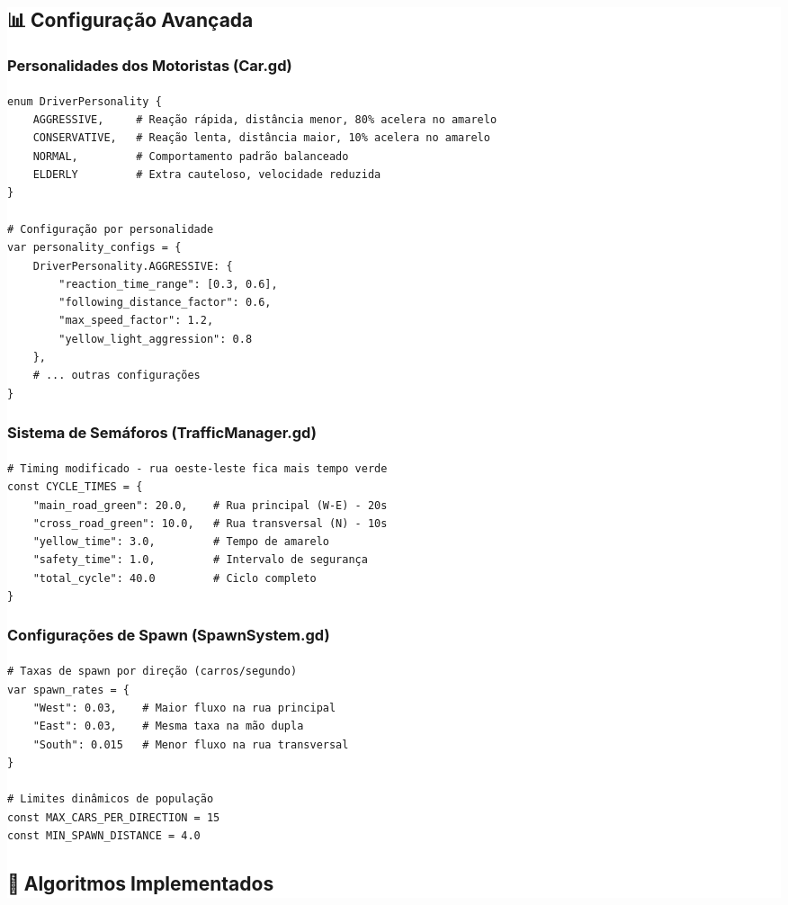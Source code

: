 ## 📊 Configuração Avançada

### Personalidades dos Motoristas (Car.gd)
```gdscript
enum DriverPersonality {
    AGGRESSIVE,     # Reação rápida, distância menor, 80% acelera no amarelo
    CONSERVATIVE,   # Reação lenta, distância maior, 10% acelera no amarelo  
    NORMAL,         # Comportamento padrão balanceado
    ELDERLY         # Extra cauteloso, velocidade reduzida
}

# Configuração por personalidade
var personality_configs = {
    DriverPersonality.AGGRESSIVE: {
        "reaction_time_range": [0.3, 0.6],
        "following_distance_factor": 0.6,
        "max_speed_factor": 1.2,
        "yellow_light_aggression": 0.8
    },
    # ... outras configurações
}
```

### Sistema de Semáforos (TrafficManager.gd)  
```gdscript
# Timing modificado - rua oeste-leste fica mais tempo verde
const CYCLE_TIMES = {
    "main_road_green": 20.0,    # Rua principal (W-E) - 20s
    "cross_road_green": 10.0,   # Rua transversal (N) - 10s  
    "yellow_time": 3.0,         # Tempo de amarelo
    "safety_time": 1.0,         # Intervalo de segurança
    "total_cycle": 40.0         # Ciclo completo
}
```

### Configurações de Spawn (SpawnSystem.gd)
```gdscript
# Taxas de spawn por direção (carros/segundo)
var spawn_rates = {
    "West": 0.03,    # Maior fluxo na rua principal
    "East": 0.03,    # Mesma taxa na mão dupla
    "South": 0.015   # Menor fluxo na rua transversal
}

# Limites dinâmicos de população
const MAX_CARS_PER_DIRECTION = 15
const MIN_SPAWN_DISTANCE = 4.0
```

## 🔬 Algoritmos Implementados
